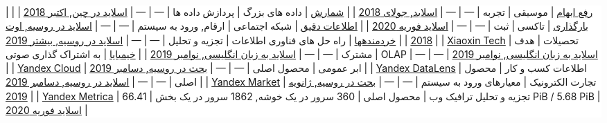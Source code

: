 | <a href="https://www.spotify.com" class="favicon">رفع ابهام</a>                                | موسیقی                                 | تجربه                   | —                                        | —                                                                                        | [اسلاید, جولای 2018](https://www.slideshare.net/glebus/using-clickhouse-for-experimentation-104247173)                                                                                                                   |
| <a href="https://www.tencent.com" class="favicon">شمارش</a>                                    | داده های بزرگ                          | پردازش داده ها          | —                                        | —                                                                                        | [اسلاید در چین, اکتبر 2018](https://github.com/ClickHouse/clickhouse-presentations/blob/master/meetup19/5.%20ClickHouse大数据集群应用_李俊飞腾讯网媒事业部.pdf)                                                          |
| <a href="https://www.uber.com" class="favicon">بارگذاری</a>                                    | تاکسی                                  | ثبت                     | —                                        | —                                                                                        | [اسلاید فوریه 2020](https://presentations.clickhouse.tech/meetup40/uber.pdf)                                                                                                                                             |
| <a href="https://vk.com" class="favicon">اطلاعات دقیق</a>                                      | شبکه اجتماعی                           | ارقام, ورود به سیستم    | —                                        | —                                                                                        | [اسلاید در روسیه, اوت 2018](https://github.com/ClickHouse/clickhouse-presentations/blob/master/meetup17/3_vk.pdf)                                                                                                        |
| <a href="https://wisebits.com/" class="favicon">خردمندهها</a>                                  | راه حل های فناوری اطلاعات              | تجزیه و تحلیل           | —                                        | —                                                                                        | [اسلاید در روسیه, بیشتر 2019](https://github.com/ClickHouse/clickhouse-presentations/blob/master/meetup22/strategies.pdf)                                                                                                |
| <a href="http://www.xiaoxintech.cn/" class="favicon">Xiaoxin Tech</a>                          | تحصیلات                                | هدف مشترک               | —                                        | —                                                                                        | [اسلاید به زبان انگلیسی, نوامبر 2019](https://github.com/ClickHouse/clickhouse-presentations/blob/master/meetup33/sync-clickhouse-with-mysql-mongodb.pptx)                                                               |
| <a href="https://www.ximalaya.com/" class="favicon">خیمیایا</a>                                | به اشتراک گذاری صوتی                   | OLAP                    | —                                        | —                                                                                        | [اسلاید به زبان انگلیسی, نوامبر 2019](https://github.com/ClickHouse/clickhouse-presentations/blob/master/meetup33/ximalaya.pdf)                                                                                          |
| <a href="https://cloud.yandex.ru/services/managed-clickhouse" class="favicon">Yandex Cloud</a> | ابر عمومی                              | محصول اصلی              | —                                        | —                                                                                        | [بحث در روسیه, دسامبر 2019](https://www.youtube.com/watch?v=pgnak9e_E0o)                                                                                                                                                 |
| <a href="https://cloud.yandex.ru/services/datalens" class="favicon">Yandex DataLens</a>        | اطلاعات کسب و کار                      | محصول اصلی              | —                                        | —                                                                                        | [اسلاید در روسیه, دسامبر 2019](https://presentations.clickhouse.tech/meetup38/datalens.pdf)                                                                                                                              |
| <a href="https://market.yandex.ru/" class="favicon">Yandex Market</a>                          | تجارت الکترونیک                        | معیارهای ورود به سیستم  | —                                        | —                                                                                        | [بحث در روسیه, ژانویه 2019](https://youtu.be/_l1qP0DyBcA?t=478)                                                                                                                                                          |
| <a href="https://metrica.yandex.com" class="favicon">Yandex Metrica</a>                        | تجزیه و تحلیل ترافیک وب                | محصول اصلی              | 360 سرور در یک خوشه, 1862 سرور در یک بخش | 66.41 PiB / 5.68 PiB                                                                     | [اسلاید فوریه 2020](https://presentations.clickhouse.tech/meetup40/introduction/#13)                                                                                                                                     |